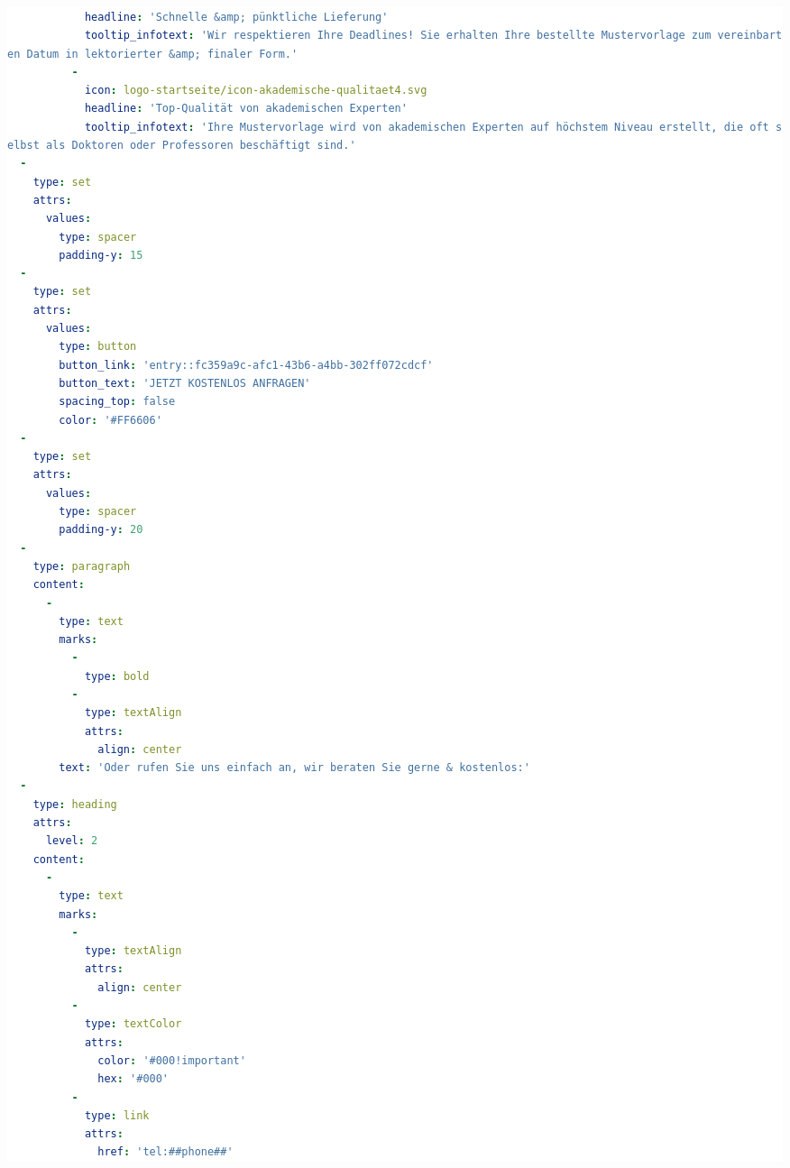 ```yaml
            headline: 'Schnelle &amp; pünktliche Lieferung'
            tooltip_infotext: 'Wir respektieren Ihre Deadlines! Sie erhalten Ihre bestellte Mustervorlage zum vereinbarten Datum in lektorierter &amp; finaler Form.'
          -
            icon: logo-startseite/icon-akademische-qualitaet4.svg
            headline: 'Top-Qualität von akademischen Experten'
            tooltip_infotext: 'Ihre Mustervorlage wird von akademischen Experten auf höchstem Niveau erstellt, die oft selbst als Doktoren oder Professoren beschäftigt sind.'
  -
    type: set
    attrs:
      values:
        type: spacer
        padding-y: 15
  -
    type: set
    attrs:
      values:
        type: button
        button_link: 'entry::fc359a9c-afc1-43b6-a4bb-302ff072cdcf'
        button_text: 'JETZT KOSTENLOS ANFRAGEN'
        spacing_top: false
        color: '#FF6606'
  -
    type: set
    attrs:
      values:
        type: spacer
        padding-y: 20
  -
    type: paragraph
    content:
      -
        type: text
        marks:
          -
            type: bold
          -
            type: textAlign
            attrs:
              align: center
        text: 'Oder rufen Sie uns einfach an, wir beraten Sie gerne & kostenlos:'
  -
    type: heading
    attrs:
      level: 2
    content:
      -
        type: text
        marks:
          -
            type: textAlign
            attrs:
              align: center
          -
            type: textColor
            attrs:
              color: '#000!important'
              hex: '#000'
          -
            type: link
            attrs:
              href: 'tel:##phone##'
```